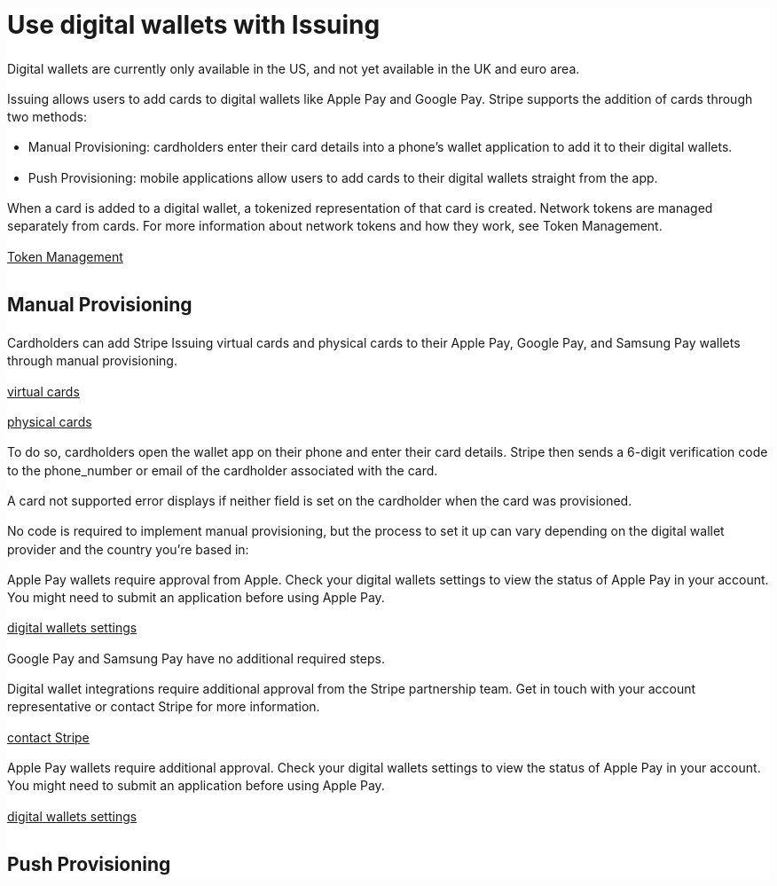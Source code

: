 # Use digital wallets with Issuing

Digital wallets are currently only available in the US, and not yet available in the UK and euro area.

Issuing allows users to add cards to digital wallets like Apple Pay and Google Pay. Stripe supports the addition of cards through two methods:

- Manual Provisioning: cardholders enter their card details into a phone’s wallet application to add it to their digital wallets.

- Push Provisioning: mobile applications allow users to add cards to their digital wallets straight from the app.

When a card is added to a digital wallet, a tokenized representation of that card is created. Network tokens are managed separately from cards. For more information about network tokens and how they work, see Token Management.

[Token Management](/issuing/controls/token-management)

## Manual Provisioning

Cardholders can add Stripe Issuing virtual cards and physical cards to their Apple Pay, Google Pay, and Samsung Pay wallets through manual provisioning.

[virtual cards](/issuing/cards/virtual)

[physical cards](/issuing/cards/physical)

To do so, cardholders open the wallet app on their phone and enter their card details. Stripe then sends a 6-digit verification code to the phone_number or email of the cardholder associated with the card.

A card not supported error displays if neither field is set on the cardholder when the card was provisioned.

No code is required to implement manual provisioning, but the process to set it up can vary depending on the digital wallet provider and the country you’re based in:

Apple Pay wallets require approval from Apple. Check your digital wallets settings to view the status of Apple Pay in your account. You might need to submit an application before using Apple Pay.

[digital wallets settings](https://dashboard.stripe.com/settings/issuing/digital-wallets)

Google Pay and Samsung Pay have no additional required steps.

Digital wallet integrations require additional approval from the Stripe partnership team. Get in touch with your account representative or contact Stripe for more information.

[contact Stripe](https://stripe.com/contact/sales)

Apple Pay wallets require additional approval. Check your digital wallets settings to view the status of Apple Pay in your account. You might need to submit an application before using Apple Pay.

[digital wallets settings](https://dashboard.stripe.com/settings/issuing/digital-wallets)

## Push Provisioning
